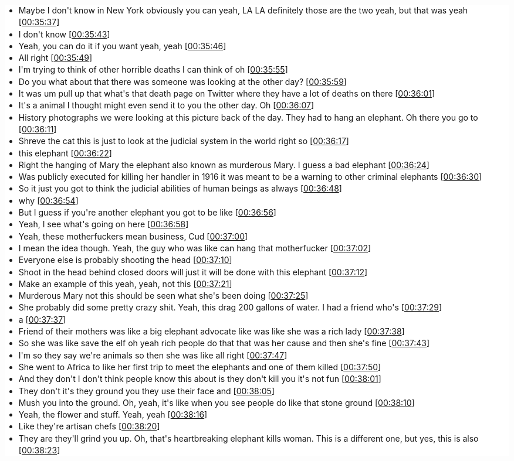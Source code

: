 *  Maybe I don't know in New York obviously you can yeah, LA LA definitely those are the two yeah, but that was yeah [[00:35:37](https://www.youtube.com/watch?v=FrR4SBvL0Ck&t=2137.0s)]
*  I don't know [[00:35:43](https://www.youtube.com/watch?v=FrR4SBvL0Ck&t=2143.88s)]
*  Yeah, you can do it if you want yeah, yeah [[00:35:46](https://www.youtube.com/watch?v=FrR4SBvL0Ck&t=2146.24s)]
*  All right [[00:35:49](https://www.youtube.com/watch?v=FrR4SBvL0Ck&t=2149.2400000000002s)]
*  I'm trying to think of other horrible deaths I can think of oh [[00:35:55](https://www.youtube.com/watch?v=FrR4SBvL0Ck&t=2155.2400000000002s)]
*  Do you what about that there was someone was looking at the other day? [[00:35:59](https://www.youtube.com/watch?v=FrR4SBvL0Ck&t=2159.28s)]
*  It was um pull up that what's that death page on Twitter where they have a lot of deaths on there [[00:36:01](https://www.youtube.com/watch?v=FrR4SBvL0Ck&t=2161.76s)]
*  It's a animal I thought might even send it to you the other day. Oh [[00:36:07](https://www.youtube.com/watch?v=FrR4SBvL0Ck&t=2167.6s)]
*  History photographs we were looking at this picture back of the day. They had to hang an elephant. Oh there you go to [[00:36:11](https://www.youtube.com/watch?v=FrR4SBvL0Ck&t=2171.56s)]
*  Shreve the cat this is just to look at the judicial system in the world right so [[00:36:17](https://www.youtube.com/watch?v=FrR4SBvL0Ck&t=2177.7599999999998s)]
*  this elephant [[00:36:22](https://www.youtube.com/watch?v=FrR4SBvL0Ck&t=2182.56s)]
*  Right the hanging of Mary the elephant also known as murderous Mary. I guess a bad elephant [[00:36:24](https://www.youtube.com/watch?v=FrR4SBvL0Ck&t=2184.24s)]
*  Was publicly executed for killing her handler in 1916 it was meant to be a warning to other criminal elephants [[00:36:30](https://www.youtube.com/watch?v=FrR4SBvL0Ck&t=2190.88s)]
*  So it just you got to think the judicial abilities of human beings as always [[00:36:48](https://www.youtube.com/watch?v=FrR4SBvL0Ck&t=2208.08s)]
*  why [[00:36:54](https://www.youtube.com/watch?v=FrR4SBvL0Ck&t=2214.8s)]
*  But I guess if you're another elephant you got to be like [[00:36:56](https://www.youtube.com/watch?v=FrR4SBvL0Ck&t=2216.8s)]
*  Yeah, I see what's going on here [[00:36:58](https://www.youtube.com/watch?v=FrR4SBvL0Ck&t=2218.8s)]
*  Yeah, these motherfuckers mean business, Cud [[00:37:00](https://www.youtube.com/watch?v=FrR4SBvL0Ck&t=2220.8s)]
*  I mean the idea though. Yeah, the guy who was like can hang that motherfucker [[00:37:02](https://www.youtube.com/watch?v=FrR4SBvL0Ck&t=2222.8s)]
*  Everyone else is probably shooting the head [[00:37:10](https://www.youtube.com/watch?v=FrR4SBvL0Ck&t=2230.8s)]
*  Shoot in the head behind closed doors will just it will be done with this elephant [[00:37:12](https://www.youtube.com/watch?v=FrR4SBvL0Ck&t=2232.92s)]
*  Make an example of this yeah, yeah, not this [[00:37:21](https://www.youtube.com/watch?v=FrR4SBvL0Ck&t=2241.4s)]
*  Murderous Mary not this should be seen what she's been doing [[00:37:25](https://www.youtube.com/watch?v=FrR4SBvL0Ck&t=2245.84s)]
*  She probably did some pretty crazy shit. Yeah, this drag 200 gallons of water. I had a friend who's [[00:37:29](https://www.youtube.com/watch?v=FrR4SBvL0Ck&t=2249.6400000000003s)]
*  a [[00:37:37](https://www.youtube.com/watch?v=FrR4SBvL0Ck&t=2257.44s)]
*  Friend of their mothers was like a big elephant advocate like was like she was a rich lady [[00:37:38](https://www.youtube.com/watch?v=FrR4SBvL0Ck&t=2258.44s)]
*  So she was like save the elf oh yeah rich people do that that was her cause and then she's fine [[00:37:43](https://www.youtube.com/watch?v=FrR4SBvL0Ck&t=2263.16s)]
*  I'm so they say we're animals so then she was like all right [[00:37:47](https://www.youtube.com/watch?v=FrR4SBvL0Ck&t=2267.44s)]
*  She went to Africa to like her first trip to meet the elephants and one of them killed [[00:37:50](https://www.youtube.com/watch?v=FrR4SBvL0Ck&t=2270.32s)]
*  And they don't I don't think people know this about is they don't kill you it's not fun [[00:38:01](https://www.youtube.com/watch?v=FrR4SBvL0Ck&t=2281.08s)]
*  They don't it's they ground you they use their face and [[00:38:05](https://www.youtube.com/watch?v=FrR4SBvL0Ck&t=2285.48s)]
*  Mush you into the ground. Oh, yeah, it's like when you see people do like that stone ground [[00:38:10](https://www.youtube.com/watch?v=FrR4SBvL0Ck&t=2290.0s)]
*  Yeah, the flower and stuff. Yeah, yeah [[00:38:16](https://www.youtube.com/watch?v=FrR4SBvL0Ck&t=2296.48s)]
*  Like they're artisan chefs [[00:38:20](https://www.youtube.com/watch?v=FrR4SBvL0Ck&t=2300.6s)]
*  They are they'll grind you up. Oh, that's heartbreaking elephant kills woman. This is a different one, but yes, this is also [[00:38:23](https://www.youtube.com/watch?v=FrR4SBvL0Ck&t=2303.48s)]